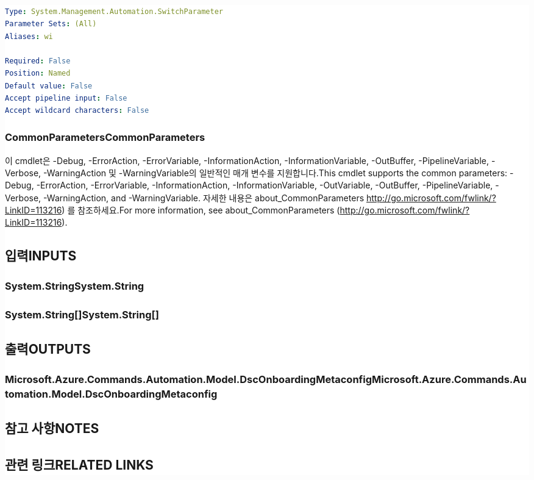 ```yaml
Type: System.Management.Automation.SwitchParameter
Parameter Sets: (All)
Aliases: wi

Required: False
Position: Named
Default value: False
Accept pipeline input: False
Accept wildcard characters: False
```

### <span data-ttu-id="bd4d3-136">CommonParameters</span><span class="sxs-lookup"><span data-stu-id="bd4d3-136">CommonParameters</span></span>
<span data-ttu-id="bd4d3-137">이 cmdlet은 -Debug, -ErrorAction, -ErrorVariable, -InformationAction, -InformationVariable, -OutBuffer, -PipelineVariable, -Verbose, -WarningAction 및 -WarningVariable의 일반적인 매개 변수를 지원합니다.</span><span class="sxs-lookup"><span data-stu-id="bd4d3-137">This cmdlet supports the common parameters: -Debug, -ErrorAction, -ErrorVariable, -InformationAction, -InformationVariable, -OutVariable, -OutBuffer, -PipelineVariable, -Verbose, -WarningAction, and -WarningVariable.</span></span> <span data-ttu-id="bd4d3-138">자세한 내용은 about_CommonParameters http://go.microsoft.com/fwlink/?LinkID=113216) 를 참조하세요.</span><span class="sxs-lookup"><span data-stu-id="bd4d3-138">For more information, see about_CommonParameters (http://go.microsoft.com/fwlink/?LinkID=113216).</span></span>

## <span data-ttu-id="bd4d3-139">입력</span><span class="sxs-lookup"><span data-stu-id="bd4d3-139">INPUTS</span></span>

### <span data-ttu-id="bd4d3-140">System.String</span><span class="sxs-lookup"><span data-stu-id="bd4d3-140">System.String</span></span>

### <span data-ttu-id="bd4d3-141">System.String[]</span><span class="sxs-lookup"><span data-stu-id="bd4d3-141">System.String[]</span></span>

## <span data-ttu-id="bd4d3-142">출력</span><span class="sxs-lookup"><span data-stu-id="bd4d3-142">OUTPUTS</span></span>

### <span data-ttu-id="bd4d3-143">Microsoft.Azure.Commands.Automation.Model.DscOnboardingMetaconfig</span><span class="sxs-lookup"><span data-stu-id="bd4d3-143">Microsoft.Azure.Commands.Automation.Model.DscOnboardingMetaconfig</span></span>

## <span data-ttu-id="bd4d3-144">참고 사항</span><span class="sxs-lookup"><span data-stu-id="bd4d3-144">NOTES</span></span>

## <span data-ttu-id="bd4d3-145">관련 링크</span><span class="sxs-lookup"><span data-stu-id="bd4d3-145">RELATED LINKS</span></span>
